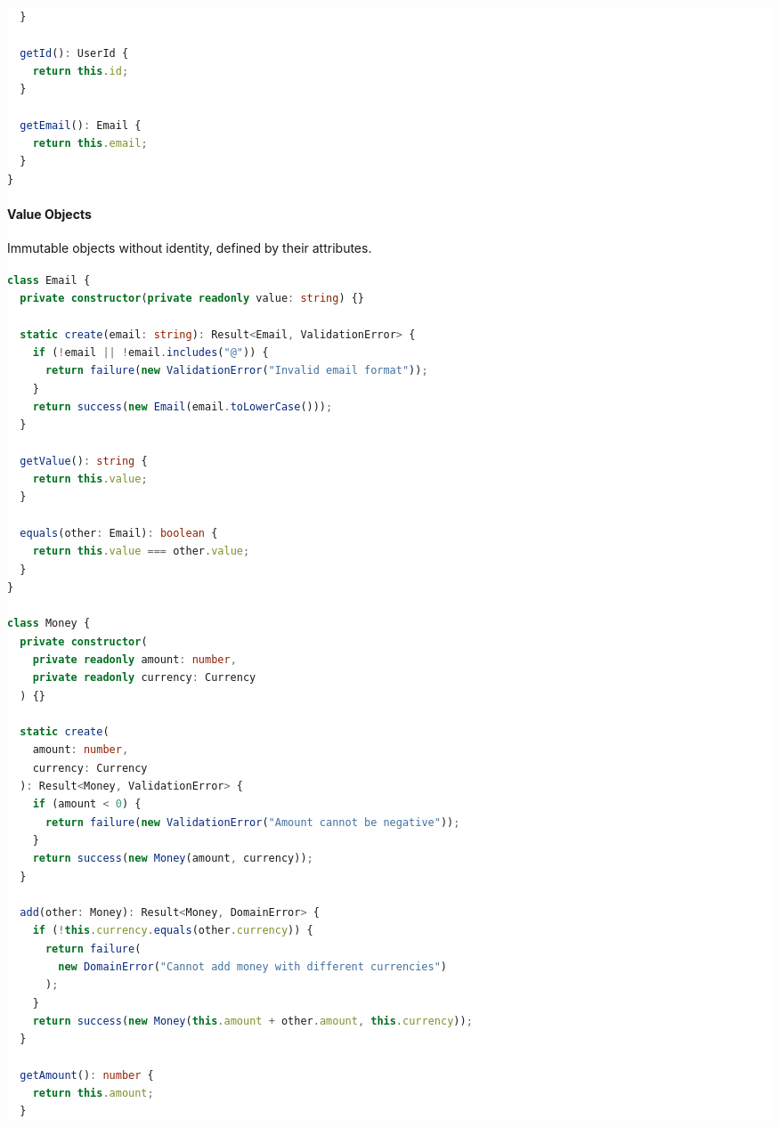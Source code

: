 ```typescript
  }

  getId(): UserId {
    return this.id;
  }

  getEmail(): Email {
    return this.email;
  }
}
```

#### Value Objects

Immutable objects without identity, defined by their attributes.

```typescript
class Email {
  private constructor(private readonly value: string) {}

  static create(email: string): Result<Email, ValidationError> {
    if (!email || !email.includes("@")) {
      return failure(new ValidationError("Invalid email format"));
    }
    return success(new Email(email.toLowerCase()));
  }

  getValue(): string {
    return this.value;
  }

  equals(other: Email): boolean {
    return this.value === other.value;
  }
}

class Money {
  private constructor(
    private readonly amount: number,
    private readonly currency: Currency
  ) {}

  static create(
    amount: number,
    currency: Currency
  ): Result<Money, ValidationError> {
    if (amount < 0) {
      return failure(new ValidationError("Amount cannot be negative"));
    }
    return success(new Money(amount, currency));
  }

  add(other: Money): Result<Money, DomainError> {
    if (!this.currency.equals(other.currency)) {
      return failure(
        new DomainError("Cannot add money with different currencies")
      );
    }
    return success(new Money(this.amount + other.amount, this.currency));
  }

  getAmount(): number {
    return this.amount;
  }
```